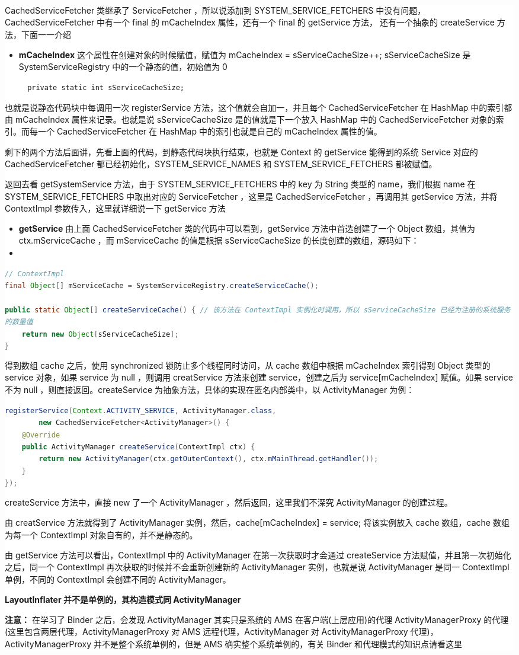 CachedServiceFetcher 类继承了 ServiceFetcher ，所以说添加到 SYSTEM_SERVICE_FETCHERS 中没有问题，CachedServiceFetcher 中有一个 final 的 mCacheIndex 属性，还有一个 final 的 getService 方法， 还有一个抽象的 createService 方法，下面一一介绍

- **mCacheIndex** 这个属性在创建对象的时候赋值，赋值为  mCacheIndex = sServiceCacheSize++;  sServiceCacheSize 是 SystemServiceRegistry 中的一个静态的值，初始值为 0
    
        private static int sServiceCacheSize;

也就是说静态代码块中每调用一次 registerService 方法，这个值就会自加一，并且每个 CachedServiceFetcher 在 HashMap 中的索引都由 mCacheIndex 属性来记录。也就是说 sServiceCacheSize 是的值就是下一个放入 HashMap 中的 CachedServiceFetcher 对象的索引。而每一个 
CachedServiceFetcher 在 HashMap 中的索引也就是自己的 mCacheIndex 属性的值。

剩下的两个方法后面讲，先看上面的代码，到静态代码块执行结束，也就是 Context 的 getService 能得到的系统 Service 对应的 CachedServiceFetcher 都已经初始化，SYSTEM_SERVICE_NAMES 和 SYSTEM_SERVICE_FETCHERS 都被赋值。

返回去看 getSystemService 方法，由于 SYSTEM_SERVICE_FETCHERS 中的 key 为 String 类型的 name，我们根据 name 在 SYSTEM_SERVICE_FETCHERS 中取出对应的 ServiceFetcher ，这里是 CachedServiceFetcher ，再调用其 getService 方法，并将 ContextImpl 参数传入，这里就详细说一下 getService 方法

- **getService** 由上面 CachedServiceFetcher 类的代码中可以看到，getService 方法中首选创建了一个 Object 数组，其值为 ctx.mServiceCache ，而 mServiceCache 的值是根据 sServiceCacheSize 的长度创建的数组，源码如下：
- 
```Java
// ContextImpl 
final Object[] mServiceCache = SystemServiceRegistry.createServiceCache();

public static Object[] createServiceCache() { // 该方法在 ContextImpl 实例化时调用，所以 sServiceCacheSize 已经为注册的系统服务的数量值
    return new Object[sServiceCacheSize];
}
```

得到数组 cache 之后，使用 synchronized 锁防止多个线程同时访问，从 cache 数组中根据 mCacheIndex 索引得到 Object 类型的 service 对象，如果 service 为 null ，则调用 creatService 方法来创建 service，创建之后为 service[mCacheIndex] 赋值。如果 service 不为 null ，则直接返回。createService 为抽象方法，具体的实现在匿名内部类中，以 ActivityManager 为例：

```Java
registerService(Context.ACTIVITY_SERVICE, ActivityManager.class,
        new CachedServiceFetcher<ActivityManager>() {
    @Override
    public ActivityManager createService(ContextImpl ctx) {
        return new ActivityManager(ctx.getOuterContext(), ctx.mMainThread.getHandler());
    }
});
```

createService 方法中，直接 new 了一个 ActivityManager ，然后返回，这里我们不深究 ActivityManager 的创建过程。

由 creatService 方法就得到了 ActivityManager 实例，然后，cache[mCacheIndex] = service; 将该实例放入 cache 数组，cache 数组为每一个 ContextImpl 对象自有的，并不是静态的。

由 getService 方法可以看出，ContextImpl 中的 ActivityManager 在第一次获取时才会通过 createService 方法赋值，并且第一次初始化之后，同一个 ContextImpl 再次获取的时候并不会重新创建新的 ActivityManager 实例，也就是说 ActivityManager 是同一 ContextImpl 单例，不同的 ContextImpl 会创建不同的 ActivityManager。

**LayoutInflater 并不是单例的，其构造模式同 ActivityManager**

**注意：** 在学习了 Binder 之后，会发现 ActivityManager 其实只是系统的 AMS 在客户端(上层应用)的代理 ActivityManagerProxy 的代理(这里包含两层代理，ActivityManagerProxy 对 AMS 远程代理，ActivityManager 对 ActivityManagerProxy 代理)，ActivityManagerProxy 并不是整个系统单例的，但是 AMS 确实整个系统单例的，有关 Binder 和代理模式的知识点请看这里
